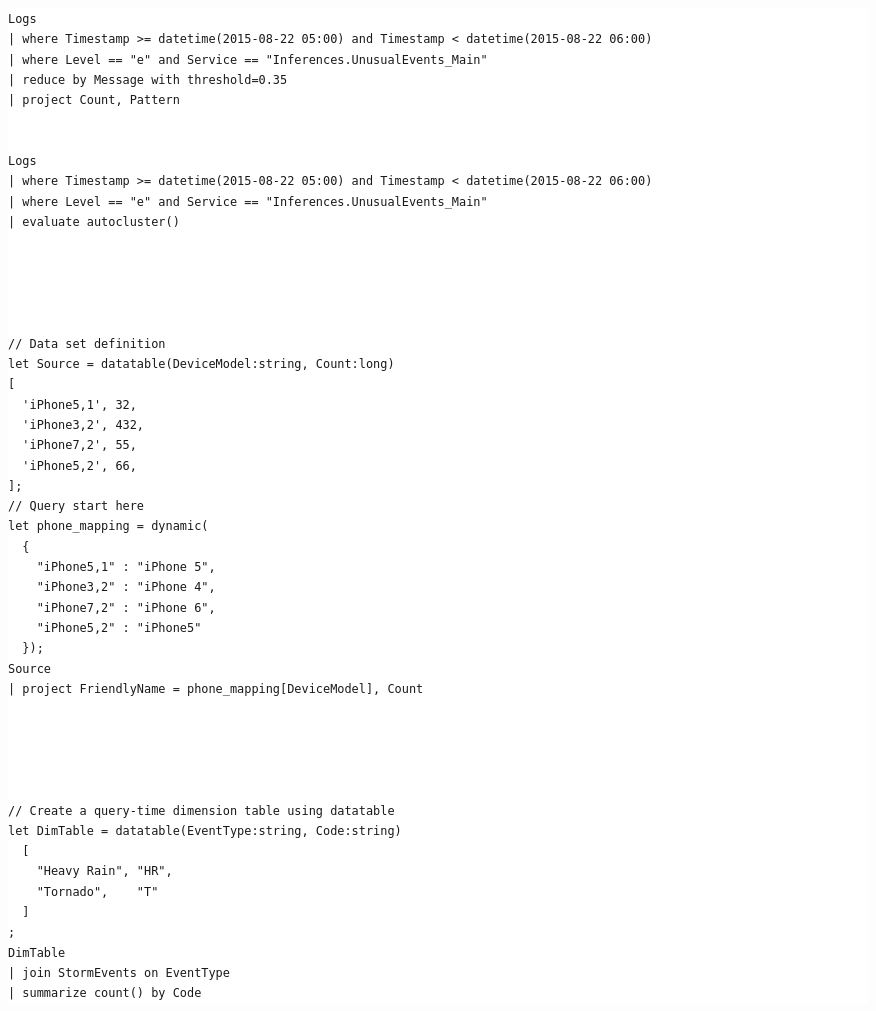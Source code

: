 
    Logs
    | where Timestamp >= datetime(2015-08-22 05:00) and Timestamp < datetime(2015-08-22 06:00)
    | where Level == "e" and Service == "Inferences.UnusualEvents_Main"
    | reduce by Message with threshold=0.35
    | project Count, Pattern


    Logs
    | where Timestamp >= datetime(2015-08-22 05:00) and Timestamp < datetime(2015-08-22 06:00)
    | where Level == "e" and Service == "Inferences.UnusualEvents_Main"
    | evaluate autocluster()





    // Data set definition
    let Source = datatable(DeviceModel:string, Count:long)
    [
      'iPhone5,1', 32,
      'iPhone3,2', 432,
      'iPhone7,2', 55,
      'iPhone5,2', 66,
    ];
    // Query start here
    let phone_mapping = dynamic(
      {
        "iPhone5,1" : "iPhone 5",
        "iPhone3,2" : "iPhone 4",
        "iPhone7,2" : "iPhone 6",
        "iPhone5,2" : "iPhone5"
      });
    Source 
    | project FriendlyName = phone_mapping[DeviceModel], Count





    // Create a query-time dimension table using datatable
    let DimTable = datatable(EventType:string, Code:string)
      [
        "Heavy Rain", "HR",
        "Tornado",    "T"
      ]
    ;
    DimTable
    | join StormEvents on EventType
    | summarize count() by Code
